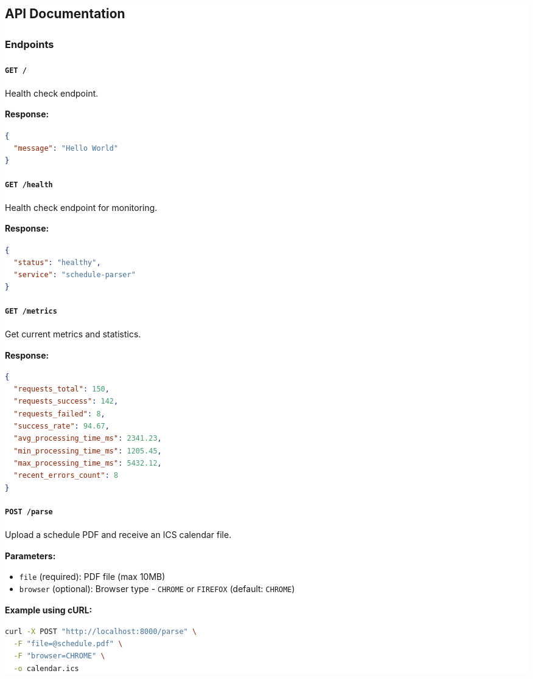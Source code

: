 ## API Documentation

### Endpoints

#### `GET /`
Health check endpoint.

**Response:**
```json
{
  "message": "Hello World"
}
```

#### `GET /health`
Health check endpoint for monitoring.

**Response:**
```json
{
  "status": "healthy",
  "service": "schedule-parser"
}
```

#### `GET /metrics`
Get current metrics and statistics.

**Response:**
```json
{
  "requests_total": 150,
  "requests_success": 142,
  "requests_failed": 8,
  "success_rate": 94.67,
  "avg_processing_time_ms": 2341.23,
  "min_processing_time_ms": 1205.45,
  "max_processing_time_ms": 5432.12,
  "recent_errors_count": 8
}
```

#### `POST /parse`
Upload a schedule PDF and receive an ICS calendar file.

**Parameters:**
- `file` (required): PDF file (max 10MB)
- `browser` (optional): Browser type - `CHROME` or `FIREFOX` (default: `CHROME`)

**Example using cURL:**
```bash
curl -X POST "http://localhost:8000/parse" \
  -F "file=@schedule.pdf" \
  -F "browser=CHROME" \
  -o calendar.ics
```
